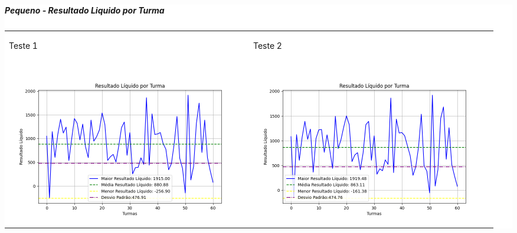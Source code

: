 ##### Pequeno - Resultado Liquido por Turma
<table>
  <tr>
    <td>
      <p>Teste 1</p><br><img src="assets/img/alg_genetico/resultado_liquido_resultado_final_melhor_pequeno_teste_1.png" alt="Pequeno Teste 1" width="400"/>
    </td>
    <td>
      <p>Teste 2</p><br><img src="assets/img/alg_genetico/resultado_liquido_resultado_final_melhor_pequeno_teste_2.png" alt="Pequeno Teste 2" width="400"/>
    </td>
  </tr>
  <tr>
    <td>